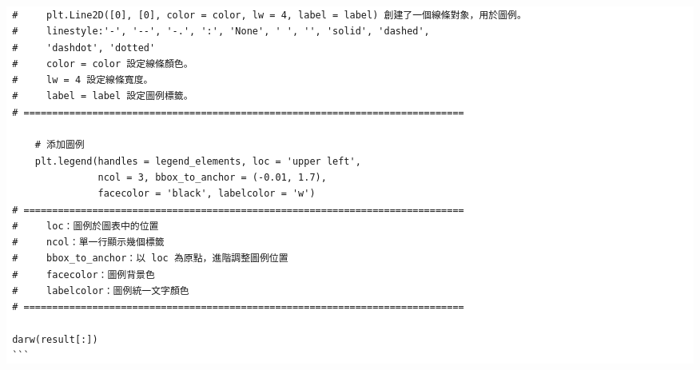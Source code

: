      #     plt.Line2D([0], [0], color = color, lw = 4, label = label) 創建了一個線條對象，用於圖例。
     #     linestyle:'-', '--', '-.', ':', 'None', ' ', '', 'solid', 'dashed', 
     #     'dashdot', 'dotted'
     #     color = color 設定線條顏色。
     #     lw = 4 設定線條寬度。
     #     label = label 設定圖例標籤。
     # =============================================================================
         
         # 添加圖例
         plt.legend(handles = legend_elements, loc = 'upper left',
                    ncol = 3, bbox_to_anchor = (-0.01, 1.7), 
                    facecolor = 'black', labelcolor = 'w')
     # =============================================================================
     #     loc：圖例於圖表中的位置
     #     ncol：單一行顯示幾個標籤
     #     bbox_to_anchor：以 loc 為原點，進階調整圖例位置
     #     facecolor：圖例背景色   
     #     labelcolor：圖例統一文字顏色
     # =============================================================================
         
     darw(result[:])
     ```
     